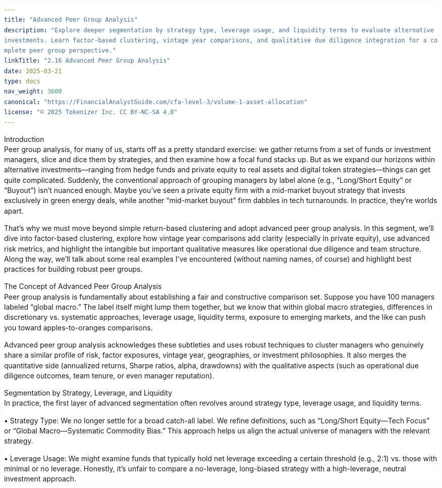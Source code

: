 ```yaml
---
title: "Advanced Peer Group Analysis"
description: "Explore deeper segmentation by strategy type, leverage usage, and liquidity terms to evaluate alternative investments. Learn factor-based clustering, vintage year comparisons, and qualitative due diligence integration for a complete peer group perspective."
linkTitle: "2.16 Advanced Peer Group Analysis"
date: 2025-03-21
type: docs
nav_weight: 3600
canonical: "https://FinancialAnalystGuide.com/cfa-level-3/volume-1-asset-allocation"
license: "© 2025 Tokenizer Inc. CC BY-NC-SA 4.0"
---
```


Introduction  
Peer group analysis, for many of us, starts off as a pretty standard exercise: we gather returns from a set of funds or investment managers, slice and dice them by strategies, and then examine how a focal fund stacks up. But as we expand our horizons within alternative investments—ranging from hedge funds and private equity to real assets and digital token strategies—things can get quite complicated. Suddenly, the conventional approach of grouping managers by label alone (e.g., “Long/Short Equity” or “Buyout”) isn’t nuanced enough. Maybe you’ve seen a private equity firm with a mid-market buyout strategy that invests exclusively in green energy deals, while another “mid-market buyout” firm dabbles in tech turnarounds. In practice, they’re worlds apart.  

That’s why we must move beyond simple return-based clustering and adopt advanced peer group analysis. In this segment, we’ll dive into factor-based clustering, explore how vintage year comparisons add clarity (especially in private equity), use advanced risk metrics, and highlight the intangible but important qualitative measures like operational due diligence and team structure. Along the way, we’ll talk about some real examples I’ve encountered (without naming names, of course) and highlight best practices for building robust peer groups.

The Concept of Advanced Peer Group Analysis  
Peer group analysis is fundamentally about establishing a fair and constructive comparison set. Suppose you have 100 managers labeled “global macro.” The label itself might lump them together, but we know that within global macro strategies, differences in discretionary vs. systematic approaches, leverage usage, liquidity terms, exposure to emerging markets, and the like can push you toward apples-to-oranges comparisons.

Advanced peer group analysis acknowledges these subtleties and uses robust techniques to cluster managers who genuinely share a similar profile of risk, factor exposures, vintage year, geographies, or investment philosophies. It also merges the quantitative side (annualized returns, Sharpe ratios, alpha, drawdowns) with the qualitative aspects (such as operational due diligence outcomes, team tenure, or even manager reputation).  

Segmentation by Strategy, Leverage, and Liquidity  
In practice, the first layer of advanced segmentation often revolves around strategy type, leverage usage, and liquidity terms.

• Strategy Type: We no longer settle for a broad catch-all label. We refine definitions, such as “Long/Short Equity—Tech Focus” or “Global Macro—Systematic Commodity Bias.” This approach helps us align the actual universe of managers with the relevant strategy.  

• Leverage Usage: We might examine funds that typically hold net leverage exceeding a certain threshold (e.g., 2:1) vs. those with minimal or no leverage. Honestly, it’s unfair to compare a no-leverage, long-biased strategy with a high-leverage, neutral investment approach.  
